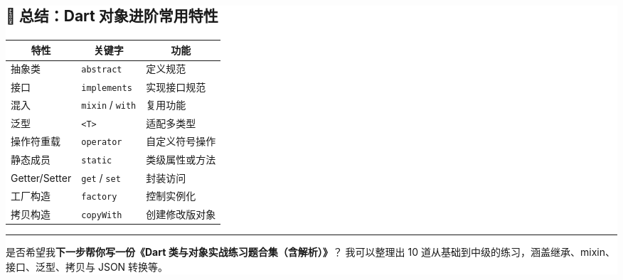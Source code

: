 
## 🧭 总结：Dart 对象进阶常用特性

| 特性            | 关键字              | 功能      |
| ------------- | ---------------- | ------- |
| 抽象类           | `abstract`       | 定义规范    |
| 接口            | `implements`     | 实现接口规范  |
| 混入            | `mixin` / `with` | 复用功能    |
| 泛型            | `<T>`            | 适配多类型   |
| 操作符重载         | `operator`       | 自定义符号操作 |
| 静态成员          | `static`         | 类级属性或方法 |
| Getter/Setter | `get` / `set`    | 封装访问    |
| 工厂构造          | `factory`        | 控制实例化   |
| 拷贝构造          | `copyWith`       | 创建修改版对象 |

---

是否希望我**下一步帮你写一份《Dart 类与对象实战练习题合集（含解析）》**？
我可以整理出 10 道从基础到中级的练习，涵盖继承、mixin、接口、泛型、拷贝与 JSON 转换等。
